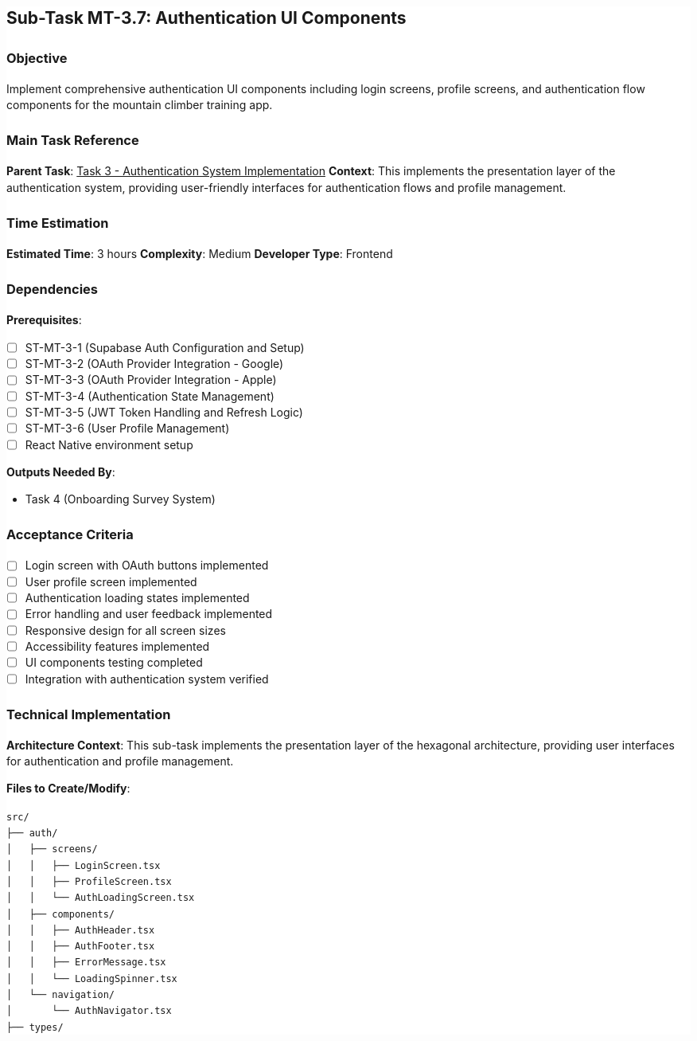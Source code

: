 ## Sub-Task MT-3.7: Authentication UI Components

### Objective
Implement comprehensive authentication UI components including login screens, profile screens, and authentication flow components for the mountain climber training app.

### Main Task Reference
**Parent Task**: [Task 3 - Authentication System Implementation](../main-tasks-mountain-climber-training-app.md#task-3-authentication-system-implementation)
**Context**: This implements the presentation layer of the authentication system, providing user-friendly interfaces for authentication flows and profile management.

### Time Estimation
**Estimated Time**: 3 hours
**Complexity**: Medium
**Developer Type**: Frontend

### Dependencies
**Prerequisites**: 
- [ ] ST-MT-3-1 (Supabase Auth Configuration and Setup)
- [ ] ST-MT-3-2 (OAuth Provider Integration - Google)
- [ ] ST-MT-3-3 (OAuth Provider Integration - Apple)
- [ ] ST-MT-3-4 (Authentication State Management)
- [ ] ST-MT-3-5 (JWT Token Handling and Refresh Logic)
- [ ] ST-MT-3-6 (User Profile Management)
- [ ] React Native environment setup

**Outputs Needed By**:
- Task 4 (Onboarding Survey System)

### Acceptance Criteria
- [ ] Login screen with OAuth buttons implemented
- [ ] User profile screen implemented
- [ ] Authentication loading states implemented
- [ ] Error handling and user feedback implemented
- [ ] Responsive design for all screen sizes
- [ ] Accessibility features implemented
- [ ] UI components testing completed
- [ ] Integration with authentication system verified

### Technical Implementation

**Architecture Context**:
This sub-task implements the presentation layer of the hexagonal architecture, providing user interfaces for authentication and profile management.

**Files to Create/Modify**:
```
src/
├── auth/
│   ├── screens/
│   │   ├── LoginScreen.tsx
│   │   ├── ProfileScreen.tsx
│   │   └── AuthLoadingScreen.tsx
│   ├── components/
│   │   ├── AuthHeader.tsx
│   │   ├── AuthFooter.tsx
│   │   ├── ErrorMessage.tsx
│   │   └── LoadingSpinner.tsx
│   └── navigation/
│       └── AuthNavigator.tsx
├── types/
```